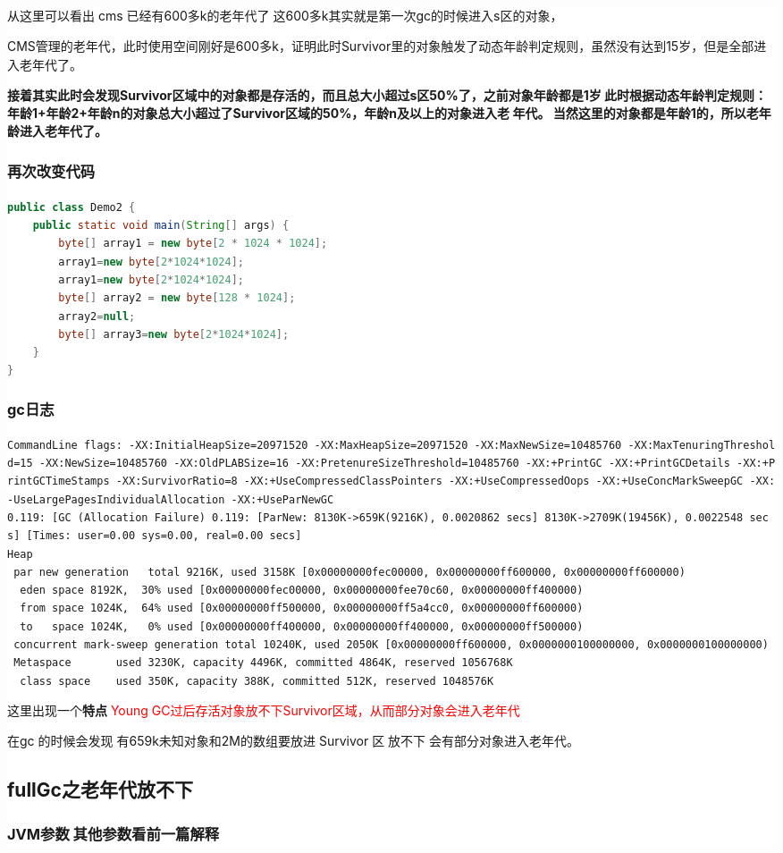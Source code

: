 从这里可以看出 cms 已经有600多k的老年代了 这600多k其实就是第一次gc的时候进入s区的对象，

CMS管理的老年代，此时使用空间刚好是600多k，证明此时Survivor里的对象触发了动态年龄判定规则，虽然没有达到15岁，但是全部进入老年代了。

**接着其实此时会发现Survivor区域中的对象都是存活的，而且总大小超过s区50%了，之前对象年龄都是1岁 此时根据动态年龄判定规则：年龄1+年龄2+年龄n的对象总大小超过了Survivor区域的50%，年龄n及以上的对象进入老 年代。 当然这里的对象都是年龄1的，所以老年龄进入老年代了。**



### 再次改变代码

```java
public class Demo2 {
    public static void main(String[] args) {
        byte[] array1 = new byte[2 * 1024 * 1024];
        array1=new byte[2*1024*1024];
        array1=new byte[2*1024*1024];
        byte[] array2 = new byte[128 * 1024];
        array2=null;
        byte[] array3=new byte[2*1024*1024];
    }
}
```

### gc日志

```
CommandLine flags: -XX:InitialHeapSize=20971520 -XX:MaxHeapSize=20971520 -XX:MaxNewSize=10485760 -XX:MaxTenuringThreshold=15 -XX:NewSize=10485760 -XX:OldPLABSize=16 -XX:PretenureSizeThreshold=10485760 -XX:+PrintGC -XX:+PrintGCDetails -XX:+PrintGCTimeStamps -XX:SurvivorRatio=8 -XX:+UseCompressedClassPointers -XX:+UseCompressedOops -XX:+UseConcMarkSweepGC -XX:-UseLargePagesIndividualAllocation -XX:+UseParNewGC 
0.119: [GC (Allocation Failure) 0.119: [ParNew: 8130K->659K(9216K), 0.0020862 secs] 8130K->2709K(19456K), 0.0022548 secs] [Times: user=0.00 sys=0.00, real=0.00 secs] 
Heap
 par new generation   total 9216K, used 3158K [0x00000000fec00000, 0x00000000ff600000, 0x00000000ff600000)
  eden space 8192K,  30% used [0x00000000fec00000, 0x00000000fee70c60, 0x00000000ff400000)
  from space 1024K,  64% used [0x00000000ff500000, 0x00000000ff5a4cc0, 0x00000000ff600000)
  to   space 1024K,   0% used [0x00000000ff400000, 0x00000000ff400000, 0x00000000ff500000)
 concurrent mark-sweep generation total 10240K, used 2050K [0x00000000ff600000, 0x0000000100000000, 0x0000000100000000)
 Metaspace       used 3230K, capacity 4496K, committed 4864K, reserved 1056768K
  class space    used 350K, capacity 388K, committed 512K, reserved 1048576K
```

这里出现一个**特点** <font color=red>Young GC过后存活对象放不下Survivor区域，从而部分对象会进入老年代</font>

在gc 的时候会发现 有659k未知对象和2M的数组要放进  Survivor 区 放不下 会有部分对象进入老年代。



## fullGc之老年代放不下

### JVM参数 其他参数看前一篇解释
